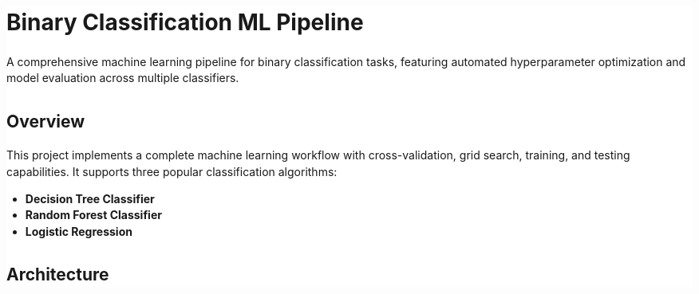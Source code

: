 # Binary Classification ML Pipeline

A comprehensive machine learning pipeline for binary classification tasks, featuring automated hyperparameter optimization and model evaluation across multiple classifiers.

## Overview

This project implements a complete machine learning workflow with cross-validation, grid search, training, and testing capabilities. It supports three popular classification algorithms:

- **Decision Tree Classifier**
- **Random Forest Classifier**
- **Logistic Regression**

## Architecture
